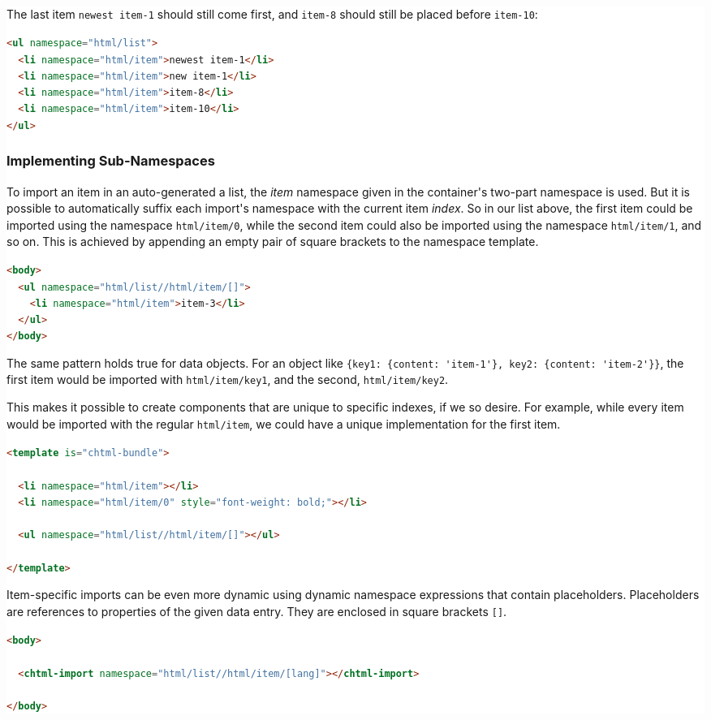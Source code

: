 The last item `newest item-1` should still come first, and `item-8` should still be placed before `item-10`:

```html
<ul namespace="html/list">
  <li namespace="html/item">newest item-1</li>
  <li namespace="html/item">new item-1</li>
  <li namespace="html/item">item-8</li>
  <li namespace="html/item">item-10</li>
</ul>
```

### Implementing Sub-Namespaces
To import an item in an auto-generated a list, the *item* namespace given in the container's two-part namespace is used. But it is possible to automatically suffix each import's namespace with the current item *index*. So in our list above, the first item could be imported using the namespace `html/item/0`, while the second item could also be imported using the namespace `html/item/1`, and so on. This is achieved by appending an empty pair of square brackets to the namespace template.

```html
<body>
  <ul namespace="html/list//html/item/[]">
    <li namespace="html/item">item-3</li>
  </ul>
</body>
```

The same pattern holds true for data objects. For an object like `{key1: {content: 'item-1'}, key2: {content: 'item-2'}}`, the first item would be imported with `html/item/key1`, and the second, `html/item/key2`.

This makes it possible to create components that are unique to specific indexes, if we so desire. For example, while every item would be imported with the regular `html/item`, we could have a unique implementation for the first item.

```html
<template is="chtml-bundle">

  <li namespace="html/item"></li>
  <li namespace="html/item/0" style="font-weight: bold;"></li>

  <ul namespace="html/list//html/item/[]"></ul>

</template>
```

Item-specific imports can be even more dynamic using dynamic namespace expressions that contain placeholders. Placeholders are references to properties of the given data entry. They are enclosed in square brackets `[]`.

```html
<body>

  <chtml-import namespace="html/list//html/item/[lang]"></chtml-import>

</body>
```
